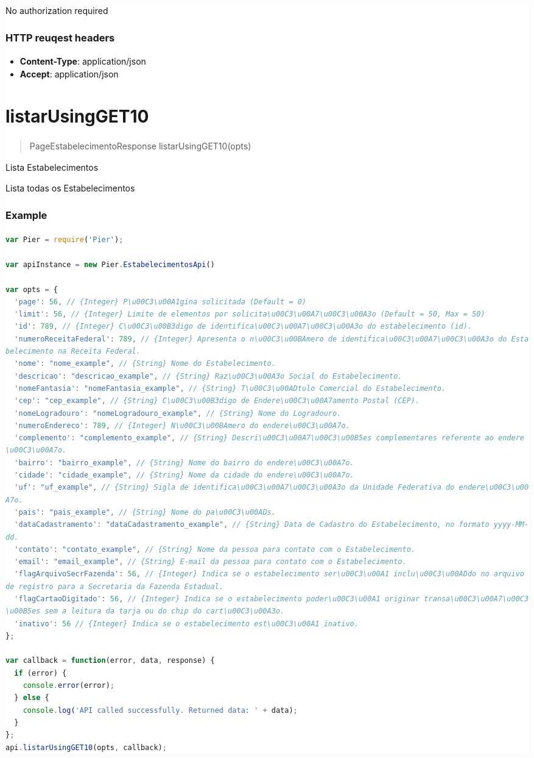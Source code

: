 No authorization required

### HTTP reuqest headers

 - **Content-Type**: application/json
 - **Accept**: application/json

<a name="listarUsingGET10"></a>
# **listarUsingGET10**
> PageEstabelecimentoResponse listarUsingGET10(opts)

Lista Estabelecimentos

Lista todas os Estabelecimentos

### Example
```javascript
var Pier = require('Pier');

var apiInstance = new Pier.EstabelecimentosApi()

var opts = { 
  'page': 56, // {Integer} P\u00C3\u00A1gina solicitada (Default = 0)
  'limit': 56, // {Integer} Limite de elementos por solicita\u00C3\u00A7\u00C3\u00A3o (Default = 50, Max = 50)
  'id': 789, // {Integer} C\u00C3\u00B3digo de identifica\u00C3\u00A7\u00C3\u00A3o do estabelecimento (id).
  'numeroReceitaFederal': 789, // {Integer} Apresenta o n\u00C3\u00BAmero de identifica\u00C3\u00A7\u00C3\u00A3o do Estabelecimento na Receita Federal.
  'nome': "nome_example", // {String} Nome do Estabelecimento.
  'descricao': "descricao_example", // {String} Raz\u00C3\u00A3o Social do Estabelecimento.
  'nomeFantasia': "nomeFantasia_example", // {String} T\u00C3\u00ADtulo Comercial do Estabelecimento.
  'cep': "cep_example", // {String} C\u00C3\u00B3digo de Endere\u00C3\u00A7amento Postal (CEP).
  'nomeLogradouro': "nomeLogradouro_example", // {String} Nome do Logradouro.
  'numeroEndereco': 789, // {Integer} N\u00C3\u00BAmero do endere\u00C3\u00A7o.
  'complemento': "complemento_example", // {String} Descri\u00C3\u00A7\u00C3\u00B5es complementares referente ao endere\u00C3\u00A7o.
  'bairro': "bairro_example", // {String} Nome do bairro do endere\u00C3\u00A7o.
  'cidade': "cidade_example", // {String} Nome da cidade do endere\u00C3\u00A7o.
  'uf': "uf_example", // {String} Sigla de identifica\u00C3\u00A7\u00C3\u00A3o da Unidade Federativa do endere\u00C3\u00A7o.
  'pais': "pais_example", // {String} Nome do pa\u00C3\u00ADs.
  'dataCadastramento': "dataCadastramento_example", // {String} Data de Cadastro do Estabelecimento, no formato yyyy-MM-dd.
  'contato': "contato_example", // {String} Nome da pessoa para contato com o Estabelecimento.
  'email': "email_example", // {String} E-mail da pessoa para contato com o Estabelecimento.
  'flagArquivoSecrFazenda': 56, // {Integer} Indica se o estabelecimento ser\u00C3\u00A1 inclu\u00C3\u00ADdo no arquivo de registro para a Secretaria da Fazenda Estadual.
  'flagCartaoDigitado': 56, // {Integer} Indica se o estabelecimento poder\u00C3\u00A1 originar transa\u00C3\u00A7\u00C3\u00B5es sem a leitura da tarja ou do chip do cart\u00C3\u00A3o.
  'inativo': 56 // {Integer} Indica se o estabelecimento est\u00C3\u00A1 inativo.
};

var callback = function(error, data, response) {
  if (error) {
    console.error(error);
  } else {
    console.log('API called successfully. Returned data: ' + data);
  }
};
api.listarUsingGET10(opts, callback);
```
